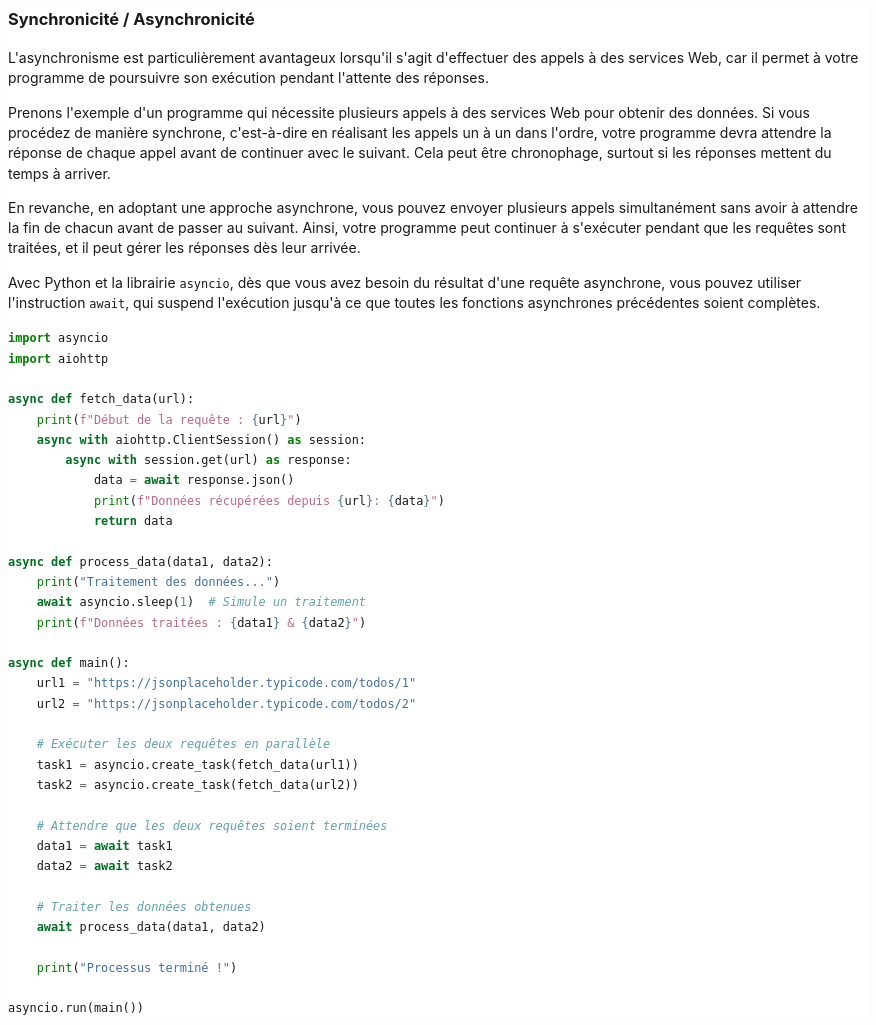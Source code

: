 
### Synchronicité / Asynchronicité

L'asynchronisme est particulièrement avantageux lorsqu'il s'agit d'effectuer des appels à des services Web, car il permet à votre programme de poursuivre son exécution pendant l'attente des réponses.

Prenons l'exemple d'un programme qui nécessite plusieurs appels à des services Web pour obtenir des données. Si vous procédez de manière synchrone, c'est-à-dire en réalisant les appels un à un dans l'ordre, votre programme devra attendre la réponse de chaque appel avant de continuer avec le suivant. Cela peut être chronophage, surtout si les réponses mettent du temps à arriver.

En revanche, en adoptant une approche asynchrone, vous pouvez envoyer plusieurs appels simultanément sans avoir à attendre la fin de chacun avant de passer au suivant. Ainsi, votre programme peut continuer à s'exécuter pendant que les requêtes sont traitées, et il peut gérer les réponses dès leur arrivée.

Avec Python et la librairie `asyncio`, dès que vous avez besoin du résultat d'une requête asynchrone, vous pouvez utiliser l'instruction `await`, qui suspend l'exécution jusqu'à ce que toutes les fonctions asynchrones précédentes soient complètes.

```python
import asyncio
import aiohttp

async def fetch_data(url):
    print(f"Début de la requête : {url}")
    async with aiohttp.ClientSession() as session:
        async with session.get(url) as response:
            data = await response.json()
            print(f"Données récupérées depuis {url}: {data}")
            return data

async def process_data(data1, data2):
    print("Traitement des données...")
    await asyncio.sleep(1)  # Simule un traitement
    print(f"Données traitées : {data1} & {data2}")

async def main():
    url1 = "https://jsonplaceholder.typicode.com/todos/1"
    url2 = "https://jsonplaceholder.typicode.com/todos/2"

    # Exécuter les deux requêtes en parallèle
    task1 = asyncio.create_task(fetch_data(url1))
    task2 = asyncio.create_task(fetch_data(url2))

    # Attendre que les deux requêtes soient terminées
    data1 = await task1
    data2 = await task2

    # Traiter les données obtenues
    await process_data(data1, data2)

    print("Processus terminé !")

asyncio.run(main())
```
